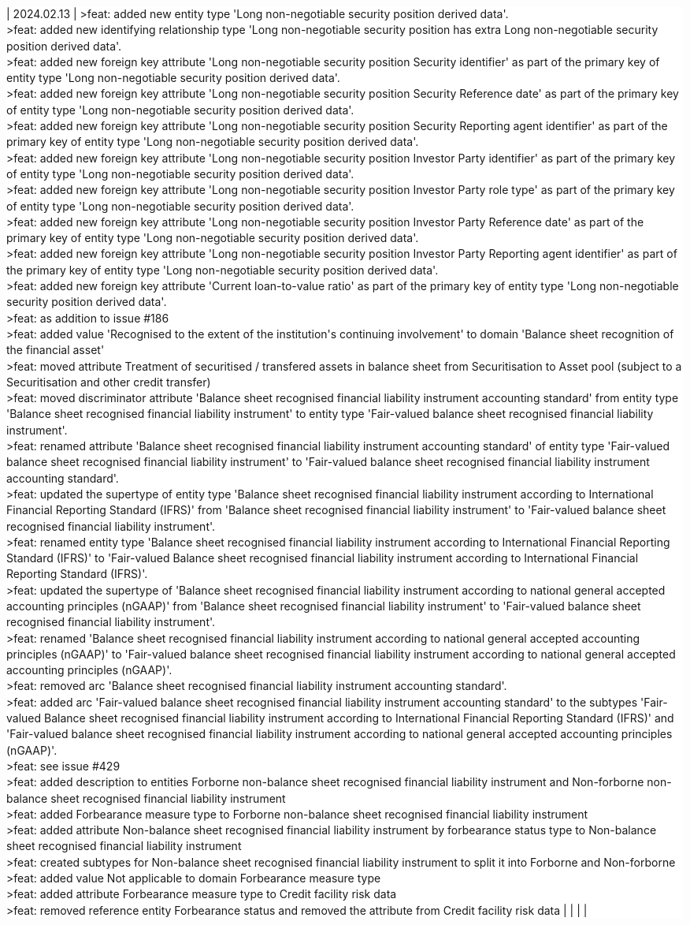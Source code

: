| 2024.02.13 | >feat: added new entity type 'Long non-negotiable security position derived data'.<br> >feat: added new identifying relationship type 'Long non-negotiable security position has extra Long non-negotiable security position derived data'.<br> >feat: added new foreign key attribute 'Long non-negotiable security position Security identifier' as part of the primary key of entity type 'Long non-negotiable security position derived data'.<br> >feat: added new foreign key attribute 'Long non-negotiable security position Security Reference date' as part of the primary key of entity type 'Long non-negotiable security position derived data'.<br> >feat: added new foreign key attribute 'Long non-negotiable security position Security Reporting agent identifier' as part of the primary key of entity type 'Long non-negotiable security position derived data'.<br> >feat: added new foreign key attribute 'Long non-negotiable security position Investor Party identifier' as part of the primary key of entity type 'Long non-negotiable security position derived data'.<br> >feat: added new foreign key attribute 'Long non-negotiable security position Investor Party role type' as part of the primary key of entity type 'Long non-negotiable security position derived data'.<br> >feat: added new foreign key attribute 'Long non-negotiable security position Investor Party Reference date' as part of the primary key of entity type 'Long non-negotiable security position derived data'.<br> >feat: added new foreign key attribute 'Long non-negotiable security position Investor Party Reporting agent identifier' as part of the primary key of entity type 'Long non-negotiable security position derived data'.<br> >feat: added new foreign key attribute 'Current loan-to-value ratio' as part of the primary key of entity type 'Long non-negotiable security position derived data'.<br> >feat: as addition to issue #186<br> >feat: added value 'Recognised to the extent of the institution's continuing involvement' to domain 'Balance sheet recognition of the financial asset'<br> >feat: moved attribute Treatment of securitised / transfered assets in balance sheet from Securitisation to Asset pool (subject to a Securitisation and other credit transfer)<br> >feat: moved discriminator attribute 'Balance sheet recognised financial liability instrument accounting standard' from entity type 'Balance sheet recognised financial liability instrument' to entity type 'Fair-valued balance sheet recognised financial liability instrument'.<br> >feat: renamed attribute 'Balance sheet recognised financial liability instrument accounting standard' of entity type 'Fair-valued balance sheet recognised financial liability instrument' to 'Fair-valued balance sheet recognised financial liability instrument accounting standard'.<br> >feat: updated the supertype of entity type 'Balance sheet recognised financial liability instrument according to International Financial Reporting Standard (IFRS)' from 'Balance sheet recognised financial liability instrument' to 'Fair-valued balance sheet recognised financial liability instrument'.<br> >feat: renamed entity type 'Balance sheet recognised financial liability instrument according to International Financial Reporting Standard (IFRS)' to 'Fair-valued Balance sheet recognised financial liability instrument according to International Financial Reporting Standard (IFRS)'.<br> >feat: updated the supertype of 'Balance sheet recognised financial liability instrument according to national general accepted accounting principles (nGAAP)' from 'Balance sheet recognised financial liability instrument' to 'Fair-valued balance sheet recognised financial liability instrument'.<br> >feat: renamed 'Balance sheet recognised financial liability instrument according to national general accepted accounting principles (nGAAP)' to 'Fair-valued balance sheet recognised financial liability instrument according to national general accepted accounting principles (nGAAP)'.<br> >feat: removed arc 'Balance sheet recognised financial liability instrument accounting standard'.<br> >feat: added arc 'Fair-valued balance sheet recognised financial liability instrument accounting standard' to the subtypes 'Fair-valued Balance sheet recognised financial liability instrument according to International Financial Reporting Standard (IFRS)' and 'Fair-valued balance sheet recognised financial liability instrument according to national general accepted accounting principles (nGAAP)'.<br> >feat: see issue #429<br> >feat: added description to entities Forborne non-balance sheet recognised financial liability instrument and Non-forborne non-balance sheet recognised financial liability instrument<br> >feat: added Forbearance measure type to Forborne non-balance sheet recognised financial liability instrument<br> >feat: added attribute Non-balance sheet recognised financial liability instrument by forbearance status type to Non-balance sheet recognised financial liability instrument<br> >feat: created subtypes for Non-balance sheet recognised financial liability instrument to split it into Forborne and Non-forborne<br> >feat: added value Not applicable to domain Forbearance measure type<br> >feat: added attribute Forbearance measure type to Credit facility risk data<br> >feat: removed reference entity Forbearance status and removed the attribute from Credit facility risk data |
|   |   |